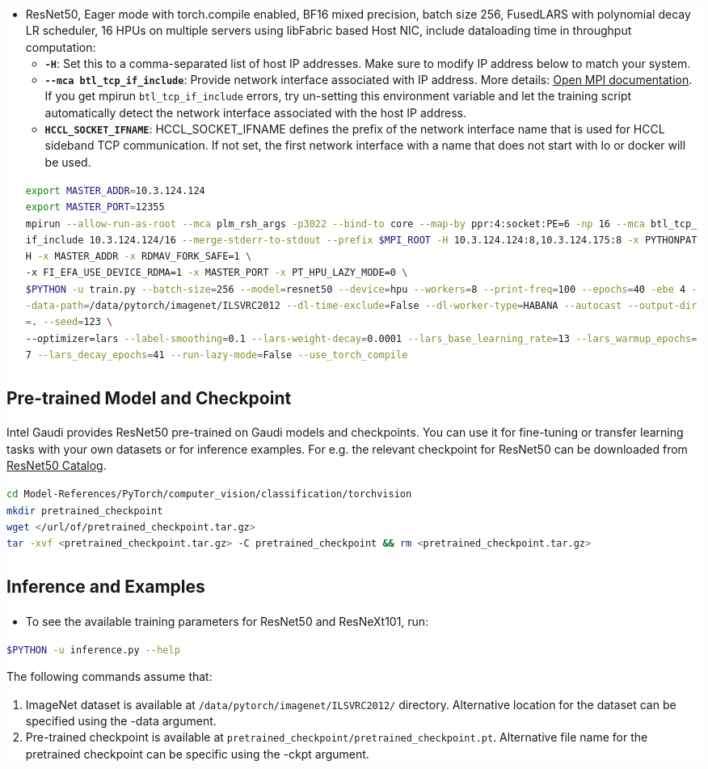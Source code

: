 - ResNet50, Eager mode with torch.compile enabled, BF16 mixed precision, batch size 256, FusedLARS with polynomial decay LR scheduler, 16 HPUs on multiple servers using libFabric based Host NIC, include dataloading time in throughput computation:
    - **`-H`**: Set this to a comma-separated list of host IP addresses. Make sure to modify IP address below to match your system.
    - **`--mca btl_tcp_if_include`**: Provide network interface associated with IP address. More details: [Open MPI documentation](https://www.open-mpi.org/faq/?category=tcp#tcp-selection). If you get mpirun `btl_tcp_if_include` errors, try un-setting this environment variable and let the training script automatically detect the network interface associated with the host IP address.
    - **`HCCL_SOCKET_IFNAME`**: HCCL_SOCKET_IFNAME defines the prefix of the network interface name that is used for HCCL sideband TCP communication. If not set, the first network interface with a name that does not start with lo or docker will be used.
  ```bash
  export MASTER_ADDR=10.3.124.124
  export MASTER_PORT=12355
  mpirun --allow-run-as-root --mca plm_rsh_args -p3022 --bind-to core --map-by ppr:4:socket:PE=6 -np 16 --mca btl_tcp_if_include 10.3.124.124/16 --merge-stderr-to-stdout --prefix $MPI_ROOT -H 10.3.124.124:8,10.3.124.175:8 -x PYTHONPATH -x MASTER_ADDR -x RDMAV_FORK_SAFE=1 \
  -x FI_EFA_USE_DEVICE_RDMA=1 -x MASTER_PORT -x PT_HPU_LAZY_MODE=0 \
  $PYTHON -u train.py --batch-size=256 --model=resnet50 --device=hpu --workers=8 --print-freq=100 --epochs=40 -ebe 4 --data-path=/data/pytorch/imagenet/ILSVRC2012 --dl-time-exclude=False --dl-worker-type=HABANA --autocast --output-dir=. --seed=123 \
  --optimizer=lars --label-smoothing=0.1 --lars-weight-decay=0.0001 --lars_base_learning_rate=13 --lars_warmup_epochs=7 --lars_decay_epochs=41 --run-lazy-mode=False --use_torch_compile
  ```

## Pre-trained Model and Checkpoint
 Intel Gaudi provides ResNet50 pre-trained on Gaudi models and checkpoints.
You can use it for fine-tuning or transfer learning tasks with your own datasets or for inference examples.
For e.g. the relevant checkpoint for ResNet50 can be downloaded from [ResNet50 Catalog](https://developer.habana.ai/catalog/description-resnet-for-pytorch/).
```bash
cd Model-References/PyTorch/computer_vision/classification/torchvision
mkdir pretrained_checkpoint
wget </url/of/pretrained_checkpoint.tar.gz>
tar -xvf <pretrained_checkpoint.tar.gz> -C pretrained_checkpoint && rm <pretrained_checkpoint.tar.gz>
```

## Inference and Examples

- To see the available training parameters for ResNet50 and ResNeXt101, run:
```bash
$PYTHON -u inference.py --help
```

The following commands assume that:
1. ImageNet dataset is available at `/data/pytorch/imagenet/ILSVRC2012/` directory.
   Alternative location for the dataset can be specified using the -data argument.
2. Pre-trained checkpoint is available at `pretrained_checkpoint/pretrained_checkpoint.pt`.
   Alternative file name for the pretrained checkpoint can be specific using the -ckpt argument.
